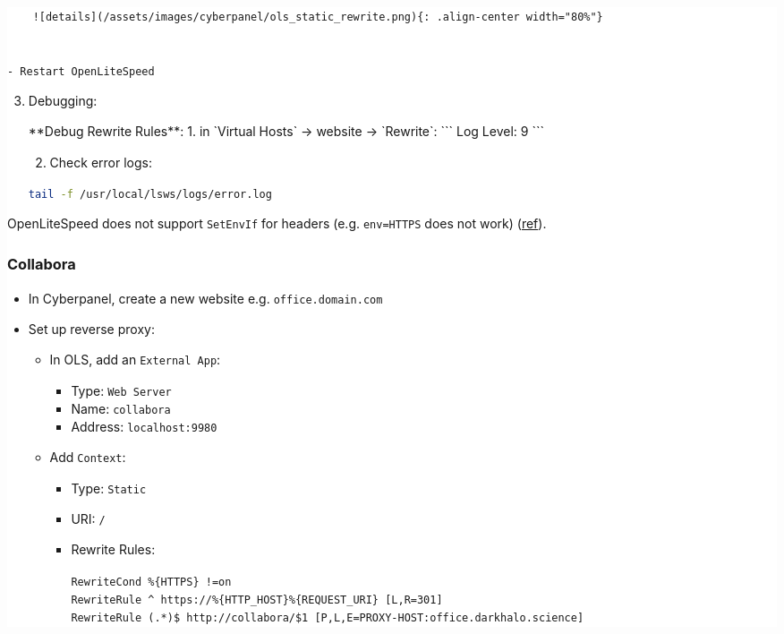 		![details](/assets/images/cyberpanel/ols_static_rewrite.png){: .align-center width="80%"}


	- Restart OpenLiteSpeed

3. Debugging:

	<div class="notice" markdown="1">
	**Debug Rewrite Rules**: 
	1. in `Virtual Hosts` &rarr; website &rarr; `Rewrite`:
	```
	Log Level: 9
	``` 

	2. Check error logs:
	```bash
	tail -f /usr/local/lsws/logs/error.log
	```
	</div>
	
OpenLiteSpeed does not support `SetEnvIf` for headers (e.g. `env=HTTPS` does not work) ([ref](https://forum.openlitespeed.org/threads/access-control-allow-origin-multiple-origin-domains.4359/)).

### Collabora 
- In Cyberpanel, create a new website e.g. `office.domain.com`

- Set up reverse proxy:
	- In OLS, add an `External App`:
		- Type: `Web Server`
		- Name: `collabora`
		- Address: `localhost:9980`
	
	
	- Add `Context`:
		- Type: `Static`
		- URI: `/`
		- Rewrite Rules:
		
			```
			RewriteCond %{HTTPS} !=on
			RewriteRule ^ https://%{HTTP_HOST}%{REQUEST_URI} [L,R=301]
			RewriteRule (.*)$ http://collabora/$1 [P,L,E=PROXY-HOST:office.darkhalo.science]
			```
		